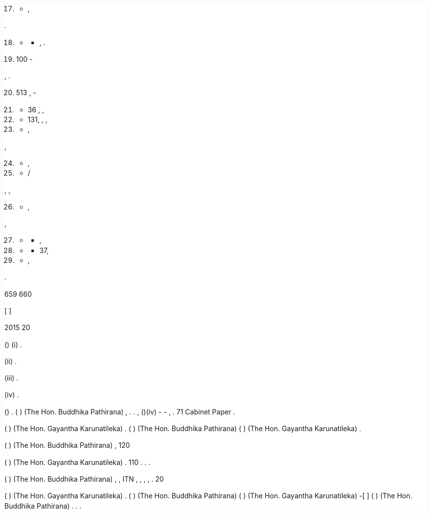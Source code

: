 17. - ,

.

18. - - , .

19. 100 -

, .

20. 513 , -

21. - 36 , ,

22. - 131, , ,

23. - ,

,

24. - ,

25. - /

, ,

26. - ,

,

27. - - ,

28. - - 37,

29. - ,

.

659 660

[ ]

2015 20

() (i) .

(ii) .

(iii) .

(iv) .

() . ( ) (The Hon. Buddhika Pathirana) , . . , ()(iv) - - , . 71 Cabinet Paper .

( ) (The Hon. Gayantha Karunatileka) . ( ) (The Hon. Buddhika Pathirana) ( ) (The Hon. Gayantha Karunatileka) .

( ) (The Hon. Buddhika Pathirana) , 120

( ) (The Hon. Gayantha Karunatileka) . 110 . . .

( ) (The Hon. Buddhika Pathirana) , , ITN , , , , . 20

( ) (The Hon. Gayantha Karunatileka) . ( ) (The Hon. Buddhika Pathirana) ( ) (The Hon. Gayantha Karunatileka) -[ ] ( ) (The Hon. Buddhika Pathirana) . . .
